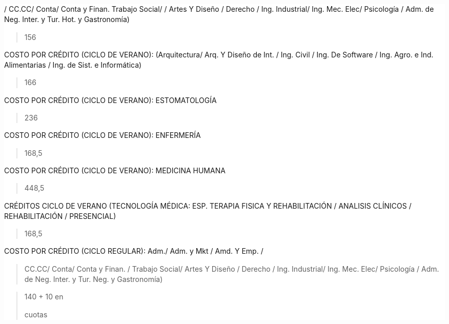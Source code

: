 <p>/ CC.CC/ Conta/ Conta y Finan. Trabajo Social/ / Artes Y Diseño /
Derecho / Ing. Industrial/ Ing. Mec. Elec/ Psicología / Adm. de Neg.
Inter. y Tur. Hot. y Gastronomía)</p>
</blockquote></td>
<td><blockquote>
<p>156</p>
</blockquote></td>
</tr>
<tr class="odd">
<td>COSTO POR CRÉDITO (CICLO DE VERANO): (Arquitectura/ Arq. Y Diseño de
Int. / Ing. Civil / Ing. De Software / Ing. Agro. e Ind. Alimentarias /
Ing. de Sist. e Informática)</td>
<td><blockquote>
<p>166</p>
</blockquote></td>
</tr>
<tr class="even">
<td>COSTO POR CRÉDITO (CICLO DE VERANO): ESTOMATOLOGÍA</td>
<td><blockquote>
<p>236</p>
</blockquote></td>
</tr>
<tr class="odd">
<td>COSTO POR CRÉDITO (CICLO DE VERANO): ENFERMERÍA</td>
<td><blockquote>
<p>168,5</p>
</blockquote></td>
</tr>
<tr class="even">
<td>COSTO POR CRÉDITO (CICLO DE VERANO): MEDICINA HUMANA</td>
<td><blockquote>
<p>448,5</p>
</blockquote></td>
</tr>
<tr class="odd">
<td>CRÉDITOS CICLO DE VERANO (TECNOLOGÍA MÉDICA: ESP. TERAPIA FISICA Y
REHABILITACIÓN / ANALISIS CLÍNICOS / REHABILITACIÓN / PRESENCIAL)</td>
<td><blockquote>
<p>168,5</p>
</blockquote></td>
</tr>
<tr class="even">
<td><p>COSTO POR CRÉDITO (CICLO REGULAR): Adm./ Adm. y Mkt / Amd. Y Emp.
/</p>
<blockquote>
<p>CC.CC/ Conta/ Conta y Finan. / Trabajo Social/ Artes Y Diseño /
Derecho / Ing. Industrial/ Ing. Mec. Elec/ Psicología / Adm. de Neg.
Inter. y Tur. Neg. y Gastronomía)</p>
</blockquote></td>
<td><blockquote>
<p>140 + 10 en</p>
<p>cuotas</p>
</blockquote></td>
</tr>
</tbody>
</table>
